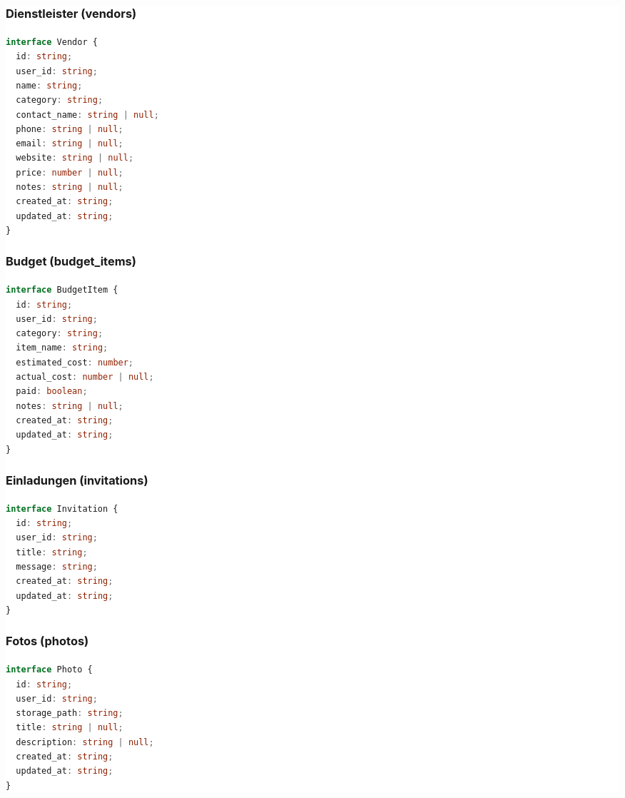 ### Dienstleister (vendors)
```typescript
interface Vendor {
  id: string;
  user_id: string;
  name: string;
  category: string;
  contact_name: string | null;
  phone: string | null;
  email: string | null;
  website: string | null;
  price: number | null;
  notes: string | null;
  created_at: string;
  updated_at: string;
}
```

### Budget (budget_items)
```typescript
interface BudgetItem {
  id: string;
  user_id: string;
  category: string;
  item_name: string;
  estimated_cost: number;
  actual_cost: number | null;
  paid: boolean;
  notes: string | null;
  created_at: string;
  updated_at: string;
}
```

### Einladungen (invitations)
```typescript
interface Invitation {
  id: string;
  user_id: string;
  title: string;
  message: string;
  created_at: string;
  updated_at: string;
}
```

### Fotos (photos)
```typescript
interface Photo {
  id: string;
  user_id: string;
  storage_path: string;
  title: string | null;
  description: string | null;
  created_at: string;
  updated_at: string;
}
```
